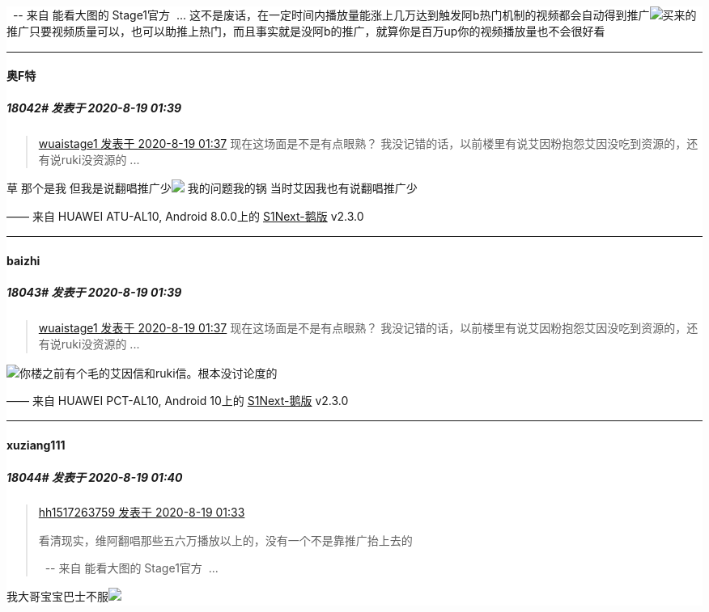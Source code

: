   -- 来自 能看大图的 Stage1官方  ...</blockquote>
这不是废话，在一定时间内播放量能涨上几万达到触发阿b热门机制的视频都会自动得到推广<img src="https://static.saraba1st.com/image/smiley/face2017/067.png" referrerpolicy="no-referrer">买来的推广只要视频质量可以，也可以助推上热门，而且事实就是没阿b的推广，就算你是百万up你的视频播放量也不会很好看







-----

####  奥F特  
##### 18042#       发表于 2020-8-19 01:39



<blockquote><a href="httphttps://bbs.saraba1st.com/2b/forum.php?mod=redirect&amp;goto=findpost&amp;pid=48480328&amp;ptid=1949964" target="_blank">wuaistage1 发表于 2020-8-19 01:37</a>
现在这场面是不是有点眼熟？ 我没记错的话，以前楼里有说艾因粉抱怨艾因没吃到资源的，还有说ruki没资源的 ...</blockquote>
草 那个是我 但我是说翻唱推广少<img src="https://static.saraba1st.com/image/smiley/face2017/068.png" referrerpolicy="no-referrer"> 我的问题我的锅 当时艾因我也有说翻唱推广少

—— 来自 HUAWEI ATU-AL10, Android 8.0.0上的 [S1Next-鹅版](https://github.com/ykrank/S1-Next/releases) v2.3.0







-----

####  baizhi  
##### 18043#       发表于 2020-8-19 01:39



<blockquote><a href="httphttps://bbs.saraba1st.com/2b/forum.php?mod=redirect&amp;goto=findpost&amp;pid=48480328&amp;ptid=1949964" target="_blank">wuaistage1 发表于 2020-8-19 01:37</a>
现在这场面是不是有点眼熟？ 我没记错的话，以前楼里有说艾因粉抱怨艾因没吃到资源的，还有说ruki没资源的 ...</blockquote>
<img src="https://static.saraba1st.com/image/smiley/face2017/067.png" referrerpolicy="no-referrer">你楼之前有个毛的艾因信和ruki信。根本没讨论度的

—— 来自 HUAWEI PCT-AL10, Android 10上的 [S1Next-鹅版](https://github.com/ykrank/S1-Next/releases) v2.3.0







-----

####  xuziang111  
##### 18044#       发表于 2020-8-19 01:40



<blockquote><a href="httphttps://bbs.saraba1st.com/2b/forum.php?mod=redirect&amp;goto=findpost&amp;pid=48480299&amp;ptid=1949964" target="_blank">hh1517263759 发表于 2020-8-19 01:33</a>

看清现实，维阿翻唱那些五六万播放以上的，没有一个不是靠推广抬上去的


  -- 来自 能看大图的 Stage1官方  ...</blockquote>
我大哥宝宝巴士不服<img src="https://static.saraba1st.com/image/smiley/face2017/066.png" referrerpolicy="no-referrer">
